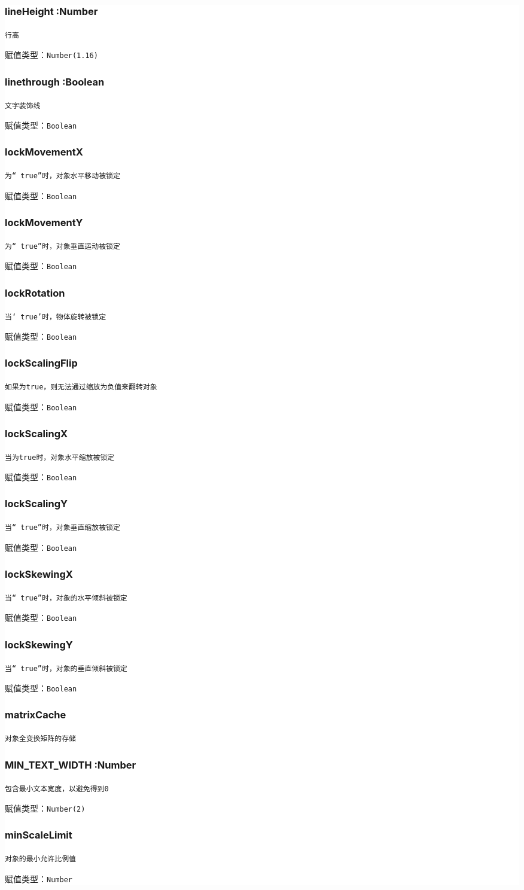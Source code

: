 ### lineHeight :Number
    行高
赋值类型：`Number(1.16)`

### linethrough :Boolean
    文字装饰线
赋值类型：`Boolean`

### lockMovementX 
    为“ true”时，对象水平移动被锁定
赋值类型：`Boolean`

### lockMovementY 
    为“ true”时，对象垂直运动被锁定
赋值类型：`Boolean`

### lockRotation 
    当‘ true’时，物体旋转被锁定
赋值类型：`Boolean`

### lockScalingFlip 
    如果为true，则无法通过缩放为负值来翻转对象
赋值类型：`Boolean`

### lockScalingX 
    当为true时，对象水平缩放被锁定
赋值类型：`Boolean`

### lockScalingY 
    当“ true”时，对象垂直缩放被锁定
赋值类型：`Boolean`

### lockSkewingX 
    当“ true”时，对象的水平倾斜被锁定
赋值类型：`Boolean`

### lockSkewingY 
    当“ true”时，对象的垂直倾斜被锁定
赋值类型：`Boolean`

### matrixCache
    对象全变换矩阵的存储

### MIN_TEXT_WIDTH :Number
    包含最小文本宽度，以避免得到0
赋值类型：`Number(2)`

### minScaleLimit 
    对象的最小允许比例值
赋值类型：`Number`
